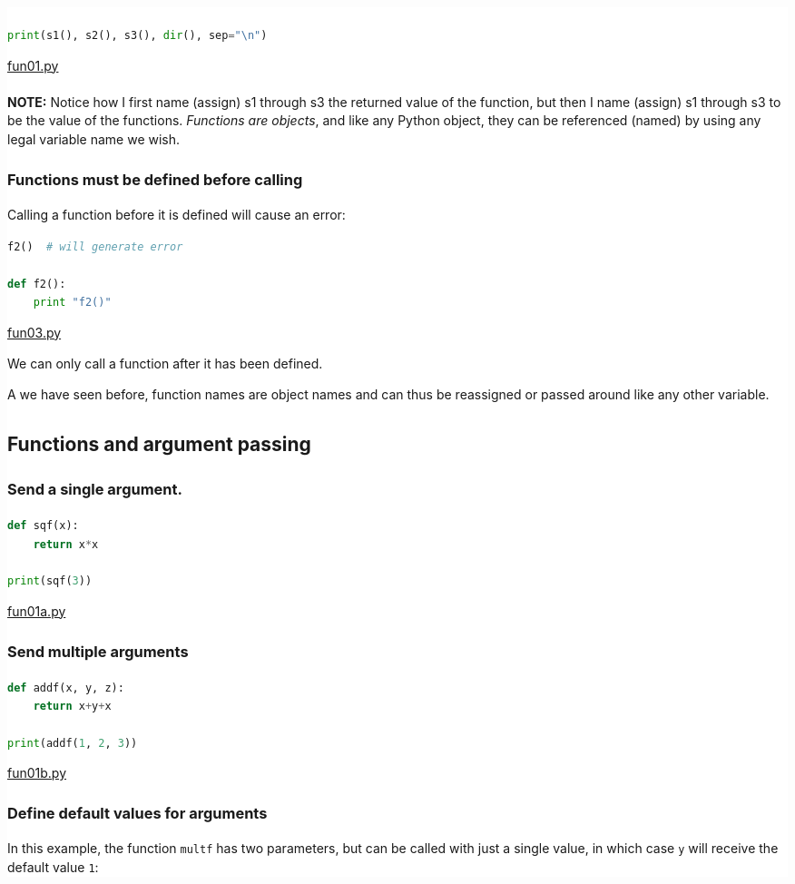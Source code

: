 ```python

print(s1(), s2(), s3(), dir(), sep="\n")
```
[fun01.py](fun01.py)
<br>
<br>
__NOTE:__ Notice how I first name (assign) s1 through s3 the returned value of the function, but then I name (assign) s1 through s3 to be the value of the functions. *Functions are objects*, and like any Python object, they can be referenced (named) by using any legal variable name we wish.

### Functions must be defined before calling

Calling a function before it is defined will cause an error:

```python
f2()  # will generate error

def f2():
    print "f2()"
```
[fun03.py](fun03.py)

We can only call a function after it has been defined.

A we have seen before, function names are object names and can thus be reassigned or passed around like any other variable.

## Functions and argument passing

### Send a single argument.

```python
def sqf(x):
    return x*x

print(sqf(3))
```
[fun01a.py](fun01a.py)

### Send multiple arguments

```python
def addf(x, y, z):
    return x+y+x

print(addf(1, 2, 3))
```
[fun01b.py](fun01b.py)


### Define default values for arguments

In this example, the function `multf` has two parameters, but can be called with just a single value, in which case `y` will receive the default value `1`:

